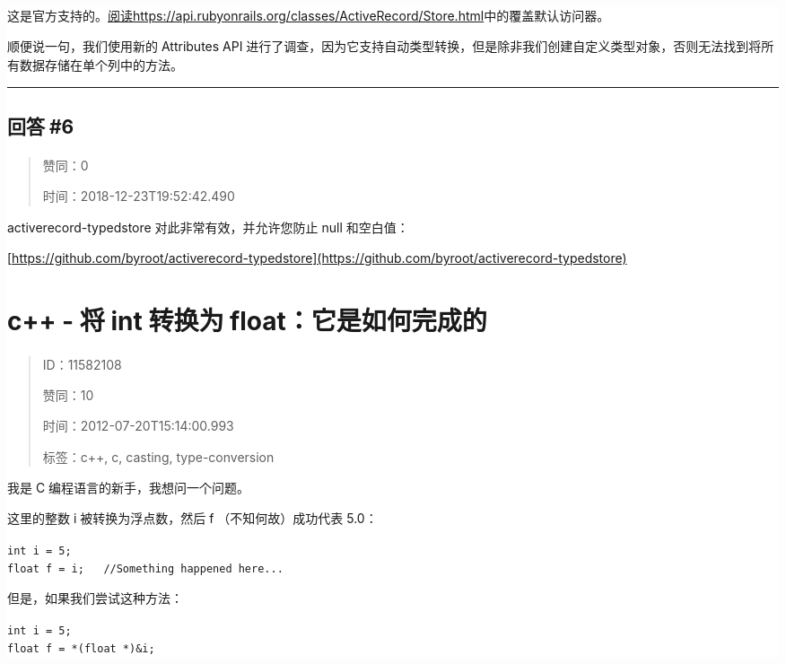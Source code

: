 ```
```

这是官方支持的。[阅读https://api.rubyonrails.org/classes/ActiveRecord/Store.html](https://api.rubyonrails.org/classes/ActiveRecord/Store.html)中的覆盖默认访问器。

顺便说一句，我们使用新的 Attributes API 进行了调查，因为它支持自动类型转换，但是除非我们创建自定义类型对象，否则无法找到将所有数据存储在单个列中的方法。

* * *

## 回答 #6

> 赞同：0
> 
> 时间：2018-12-23T19:52:42.490

activerecord-typedstore 对此非常有效，并允许您防止 null 和空白值：

[https://github.com/byroot/activerecord-typedstore](https://github.com/byroot/activerecord-typedstore)

# c++ - 将 int 转换为 float：它是如何完成的

> ID：11582108
> 
> 赞同：10
> 
> 时间：2012-07-20T15:14:00.993
> 
> 标签：c++, c, casting, type-conversion

我是 C 编程语言的新手，我想问一个问题。

这里的整数 i 被转换为浮点数，然后 f （不知何故）成功代表 5.0：

```
int i = 5;
float f = i;   //Something happened here... 
```

但是，如果我们尝试这种方法：

```
int i = 5;
float f = *(float *)&i; 
```

